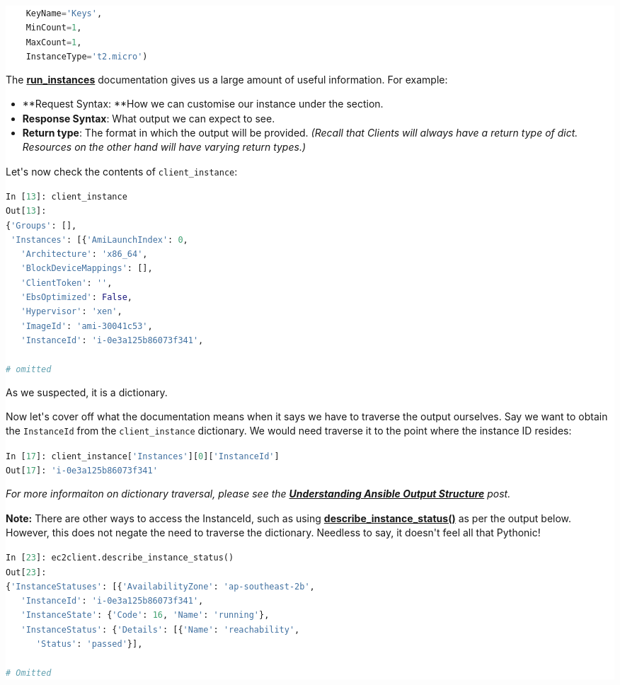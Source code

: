 ```python
    KeyName='Keys',
    MinCount=1,
    MaxCount=1,
    InstanceType='t2.micro')
``` 

The [**run_instances**](http://boto3.readthedocs.io/en/latest/reference/services/ec2.html#EC2.Client.run_instances) documentation gives us a large amount of useful information. For example:

*   **Request Syntax: **How we can customise our instance under the section.
*   **Response Syntax**: What output we can expect to see.
*   **Return type**: The format in which the output will be provided. _(Recall that Clients will always have a return type of dict. Resources on the other hand will have varying return types.)_

Let's now check the contents of `client_instance`:

```python
In [13]: client_instance
Out[13]:
{'Groups': [],
 'Instances': [{'AmiLaunchIndex': 0,
   'Architecture': 'x86_64',
   'BlockDeviceMappings': [],
   'ClientToken': '',
   'EbsOptimized': False,
   'Hypervisor': 'xen',
   'ImageId': 'ami-30041c53',
   'InstanceId': 'i-0e3a125b86073f341',

# omitted
```

As we suspected, it is a dictionary.

Now let's cover off what the documentation means when it says we have to traverse the output ourselves. Say we want to obtain the `InstanceId` from the `client_instance` dictionary. We would need traverse it to the point where the instance ID resides:

```python
In [17]: client_instance['Instances'][0]['InstanceId']
Out[17]: 'i-0e3a125b86073f341'
```

_For more informaiton on dictionary traversal, please see the [**Understanding Ansible Output Structure**](/understanding-ansible-output-structure/) post._

**Note:** There are other ways to access the InstanceId, such as using [**describe_instance_status()**](http://boto3.readthedocs.io/en/latest/reference/services/ec2.html#EC2.Client.describe_instance_status) as per the output below. However, this does not negate the need to traverse the dictionary. Needless to say, it doesn't feel all that Pythonic!

```python
In [23]: ec2client.describe_instance_status()
Out[23]:
{'InstanceStatuses': [{'AvailabilityZone': 'ap-southeast-2b',
   'InstanceId': 'i-0e3a125b86073f341',
   'InstanceState': {'Code': 16, 'Name': 'running'},
   'InstanceStatus': {'Details': [{'Name': 'reachability',
      'Status': 'passed'}],

# Omitted
```
